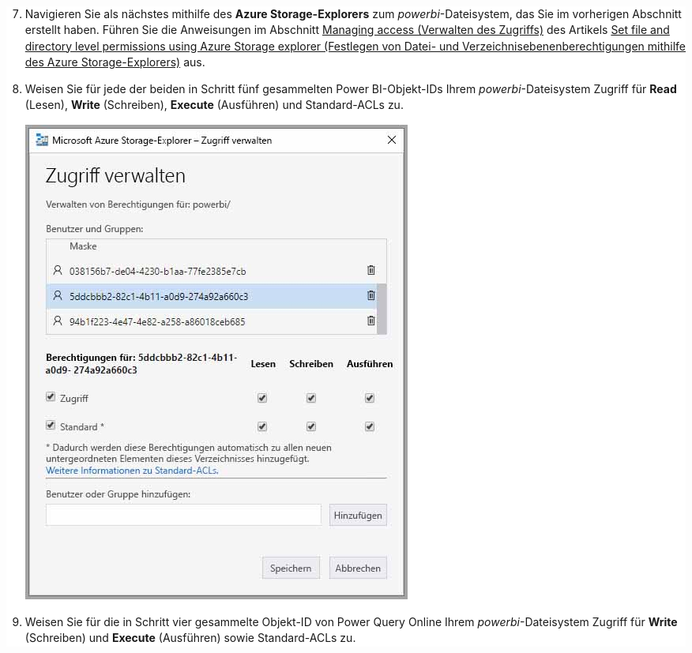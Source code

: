 7. Navigieren Sie als nächstes mithilfe des **Azure Storage-Explorers** zum *powerbi*-Dateisystem, das Sie im vorherigen Abschnitt erstellt haben. Führen Sie die Anweisungen im Abschnitt [Managing access (Verwalten des Zugriffs)](https://docs.microsoft.com/azure/storage/blobs/data-lake-storage-how-to-set-permissions-storage-explorer#managing-access) des Artikels [Set file and directory level permissions using Azure Storage explorer (Festlegen von Datei- und Verzeichnisebenenberechtigungen mithilfe des Azure Storage-Explorers)](https://docs.microsoft.com/azure/storage/blobs/data-lake-storage-how-to-set-permissions-storage-explorer) aus.

8. Weisen Sie für jede der beiden in Schritt fünf gesammelten Power BI-Objekt-IDs Ihrem *powerbi*-Dateisystem Zugriff für **Read** (Lesen), **Write** (Schreiben), **Execute** (Ausführen) und Standard-ACLs zu.

   ![Weisen Sie für beide alle drei zu.](media/service-dataflows-connect-azure-data-lake-storage-gen2/dataflows-connect-adlsg2_07a.jpg)

9. Weisen Sie für die in Schritt vier gesammelte Objekt-ID von Power Query Online Ihrem *powerbi*-Dateisystem Zugriff für **Write** (Schreiben) und **Execute** (Ausführen) sowie Standard-ACLs zu.
